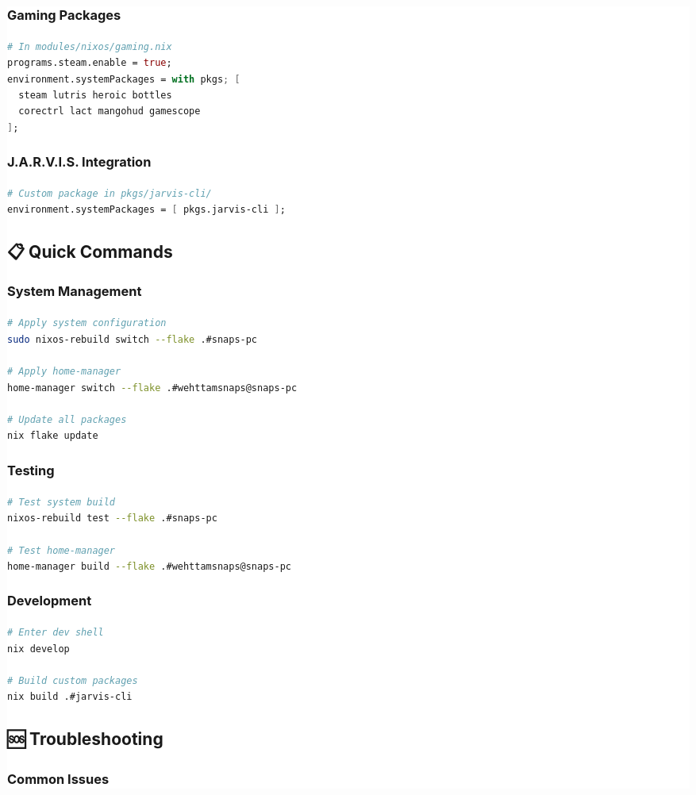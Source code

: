 ### **Gaming Packages**
```nix
# In modules/nixos/gaming.nix
programs.steam.enable = true;
environment.systemPackages = with pkgs; [
  steam lutris heroic bottles
  corectrl lact mangohud gamescope
];
```

### **J.A.R.V.I.S. Integration**
```nix
# Custom package in pkgs/jarvis-cli/
environment.systemPackages = [ pkgs.jarvis-cli ];
```

## 📋 Quick Commands

### **System Management**
```bash
# Apply system configuration
sudo nixos-rebuild switch --flake .#snaps-pc

# Apply home-manager
home-manager switch --flake .#wehttamsnaps@snaps-pc

# Update all packages
nix flake update
```

### **Testing**
```bash
# Test system build
nixos-rebuild test --flake .#snaps-pc

# Test home-manager
home-manager build --flake .#wehttamsnaps@snaps-pc
```

### **Development**
```bash
# Enter dev shell
nix develop

# Build custom packages
nix build .#jarvis-cli
```

## 🆘 Troubleshooting

### **Common Issues**

